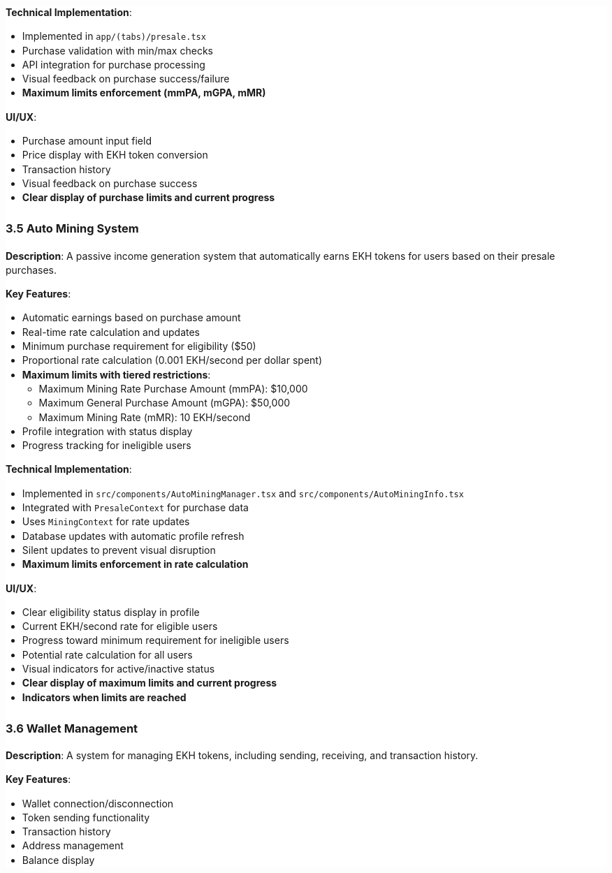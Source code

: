 **Technical Implementation**:
- Implemented in `app/(tabs)/presale.tsx`
- Purchase validation with min/max checks
- API integration for purchase processing
- Visual feedback on purchase success/failure
- **Maximum limits enforcement (mmPA, mGPA, mMR)**

**UI/UX**:
- Purchase amount input field
- Price display with EKH token conversion
- Transaction history
- Visual feedback on purchase success
- **Clear display of purchase limits and current progress**

### 3.5 Auto Mining System
**Description**: A passive income generation system that automatically earns EKH tokens for users based on their presale purchases.

**Key Features**:
- Automatic earnings based on purchase amount
- Real-time rate calculation and updates
- Minimum purchase requirement for eligibility ($50)
- Proportional rate calculation (0.001 EKH/second per dollar spent)
- **Maximum limits with tiered restrictions**:
  - Maximum Mining Rate Purchase Amount (mmPA): $10,000
  - Maximum General Purchase Amount (mGPA): $50,000
  - Maximum Mining Rate (mMR): 10 EKH/second
- Profile integration with status display
- Progress tracking for ineligible users

**Technical Implementation**:
- Implemented in `src/components/AutoMiningManager.tsx` and `src/components/AutoMiningInfo.tsx`
- Integrated with `PresaleContext` for purchase data
- Uses `MiningContext` for rate updates
- Database updates with automatic profile refresh
- Silent updates to prevent visual disruption
- **Maximum limits enforcement in rate calculation**

**UI/UX**:
- Clear eligibility status display in profile
- Current EKH/second rate for eligible users
- Progress toward minimum requirement for ineligible users
- Potential rate calculation for all users
- Visual indicators for active/inactive status
- **Clear display of maximum limits and current progress**
- **Indicators when limits are reached**

### 3.6 Wallet Management
**Description**: A system for managing EKH tokens, including sending, receiving, and transaction history.

**Key Features**:
- Wallet connection/disconnection
- Token sending functionality
- Transaction history
- Address management
- Balance display
